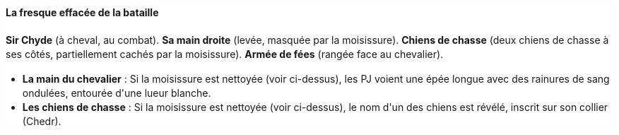 #### La fresque effacée de la bataille
**Sir Chyde** (à cheval, au combat). **Sa main droite** (levée, masquée par la moisissure).
**Chiens de chasse** (deux chiens de chasse à ses côtés, partiellement cachés par la moisissure). **Armée de fées** (rangée face au chevalier).
- **La main du chevalier** : Si la moisissure est nettoyée (voir ci-dessus), les PJ voient une épée longue avec des rainures de sang ondulées, entourée d'une lueur blanche.
- **Les chiens de chasse** : Si la moisissure est nettoyée (voir ci-dessus), le nom d'un des chiens est révélé, inscrit sur son collier (Chedr).
